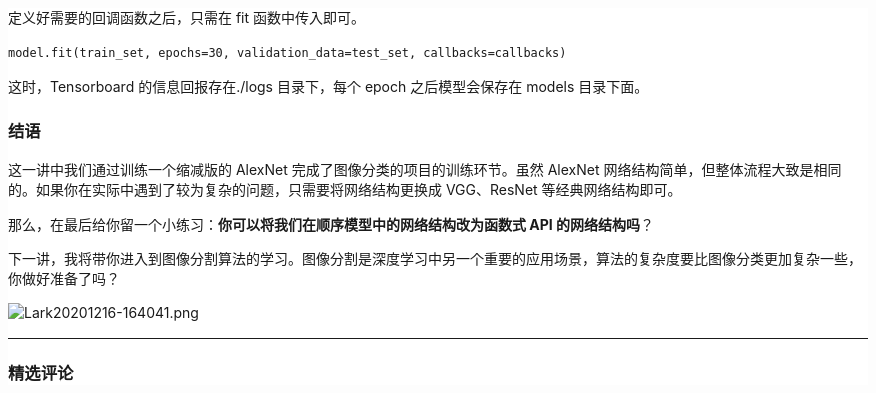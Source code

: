 </code></pre>
<p data-nodeid="1617">定义好需要的回调函数之后，只需在 fit 函数中传入即可。</p>
<pre class="lang-java" data-nodeid="1618"><code data-language="java">model.fit(train_set, epochs=<span class="hljs-number">30</span>, validation_data=test_set, callbacks=callbacks)
</code></pre>
<p data-nodeid="1619">这时，Tensorboard 的信息回报存在./logs 目录下，每个 epoch 之后模型会保存在 models 目录下面。</p>
<h3 data-nodeid="1620">结语</h3>
<p data-nodeid="1621">这一讲中我们通过训练一个缩减版的 AlexNet 完成了图像分类的项目的训练环节。虽然 AlexNet 网络结构简单，但整体流程大致是相同的。如果你在实际中遇到了较为复杂的问题，只需要将网络结构更换成 VGG、ResNet 等经典网络结构即可。</p>
<p data-nodeid="1622">那么，在最后给你留一个小练习：<strong data-nodeid="1833">你可以将我们在顺序模型中的网络结构改为函数式 API 的网络结构吗</strong>？</p>
<p data-nodeid="1623">下一讲，我将带你进入到图像分割算法的学习。图像分割是深度学习中另一个重要的应用场景，算法的复杂度要比图像分类更加复杂一些，你做好准备了吗？</p>
<p data-nodeid="1624" class=""><img src="https://s0.lgstatic.com/i/image2/M01/02/1C/Cip5yF_ZyB6AMCRwAAUqhFMSCSI710.png" alt="Lark20201216-164041.png" data-nodeid="1837"></p>

---

### 精选评论


